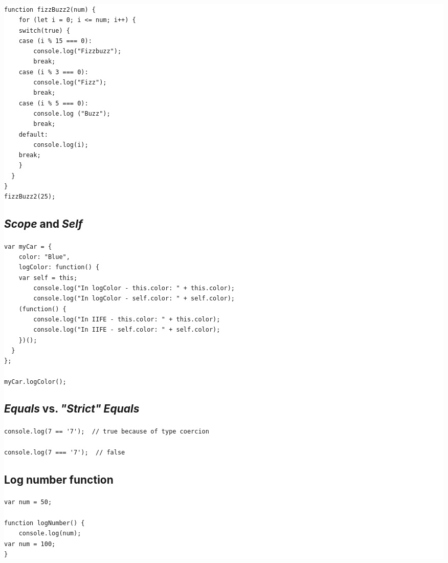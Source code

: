     function fizzBuzz2(num) {
        for (let i = 0; i <= num; i++) {
        switch(true) {
        case (i % 15 === 0):
            console.log("Fizzbuzz");
            break;
        case (i % 3 === 0):
            console.log("Fizz");
            break;
        case (i % 5 === 0):
            console.log ("Buzz");
            break;
        default:
            console.log(i);
        break;
        }
      }
    }
    fizzBuzz2(25);

## *Scope* and *Self*

    var myCar = {
        color: "Blue",
        logColor: function() {
        var self = this;
            console.log("In logColor - this.color: " + this.color);
            console.log("In logColor - self.color: " + self.color);
        (function() {
            console.log("In IIFE - this.color: " + this.color);
            console.log("In IIFE - self.color: " + self.color);
        })();
      }
    };

    myCar.logColor();

## *Equals* vs. *"Strict" Equals*

    console.log(7 == '7');  // true because of type coercion

    console.log(7 === '7');  // false

## Log number function

    var num = 50;

    function logNumber() {
        console.log(num);
    var num = 100;
    }
